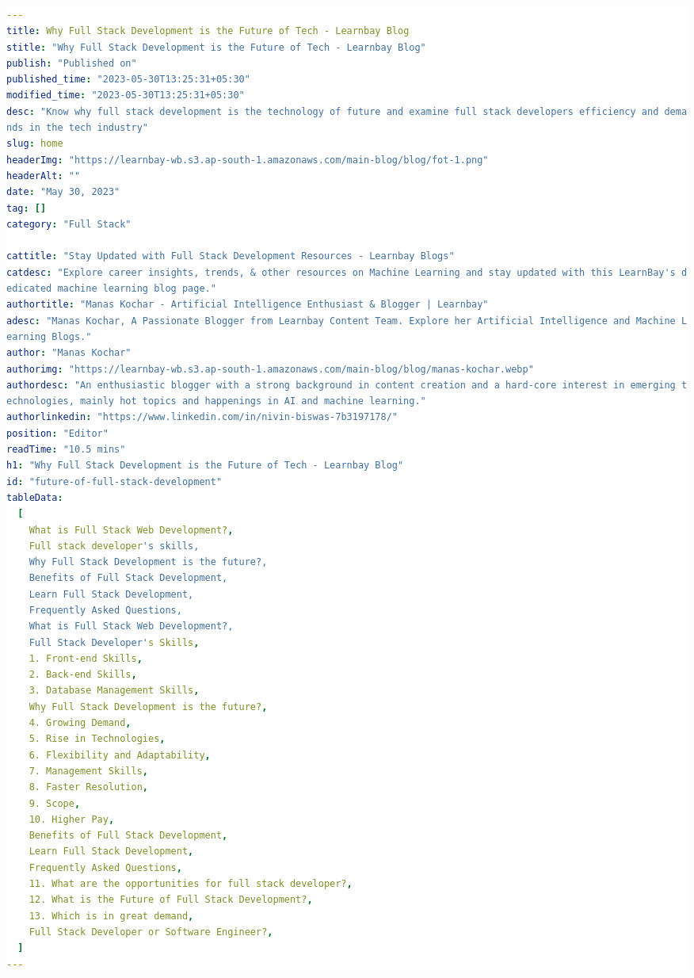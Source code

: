 ```yaml
---
title: Why Full Stack Development is the Future of Tech - Learnbay Blog
stitle: "Why Full Stack Development is the Future of Tech - Learnbay Blog"
publish: "Published on"
published_time: "2023-05-30T13:25:31+05:30"
modified_time: "2023-05-30T13:25:31+05:30"
desc: "Know why full stack development is the technology of future and examine full stack developers efficiency and demands in the tech industry"
slug: home
headerImg: "https://learnbay-wb.s3.ap-south-1.amazonaws.com/main-blog/blog/fot-1.png"
headerAlt: ""
date: "May 30, 2023"
tag: []
category: "Full Stack"

cattitle: "Stay Updated with Full Stack Development Resources - Learnbay Blogs"
catdesc: "Explore career insights, trends, & other resources on Machine Learning and stay updated with this LearnBay's dedicated machine learning blog page."
authortitle: "Manas Kochar - Artificial Intelligence Enthusiast & Blogger | Learnbay"
adesc: "Manas Kochar, A Passionate Blogger from Learnbay Content Team. Explore her Artificial Intelligence and Machine Learning Blogs."
author: "Manas Kochar"
authorimg: "https://learnbay-wb.s3.ap-south-1.amazonaws.com/main-blog/blog/manas-kochar.webp"
authordesc: "An enthusiastic blogger with a strong background in content creation and a hard-core interest in emerging technologies, mainly hot topics and happenings in AI and machine learning."
authorlinkedin: "https://www.linkedin.com/in/nivin-biswas-7b3197178/"
position: "Editor"
readTime: "10.5 mins"
h1: "Why Full Stack Development is the Future of Tech - Learnbay Blog"
id: "future-of-full-stack-development"
tableData:
  [
    What is Full Stack Web Development?,
    Full stack developer's skills,
    Why Full Stack Development is the future?,
    Benefits of Full Stack Development,
    Learn Full Stack Development,
    Frequently Asked Questions,
    What is Full Stack Web Development?,
    Full Stack Developer's Skills,
    1. Front-end Skills,
    2. Back-end Skills,
    3. Database Management Skills,
    Why Full Stack Development is the future?,
    4. Growing Demand,
    5. Rise in Technologies,
    6. Flexibility and Adaptability,
    7. Management Skills,
    8. Faster Resolution,
    9. Scope,
    10. Higher Pay,
    Benefits of Full Stack Development,
    Learn Full Stack Development,
    Frequently Asked Questions,
    11. What are the opportunities for full stack developer?,
    12. What is the Future of Full Stack Development?,
    13. Which is in great demand,
    Full Stack Developer or Software Engineer?,
  ]
---
```
